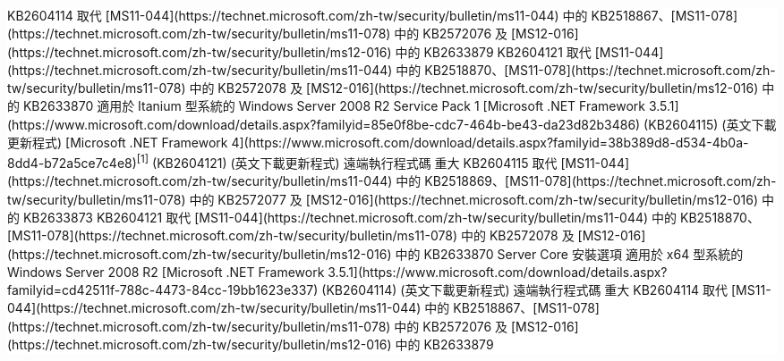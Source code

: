 <td style="border:1px solid black;">
KB2604114 取代 [MS11-044](https://technet.microsoft.com/zh-tw/security/bulletin/ms11-044) 中的 KB2518867、[MS11-078](https://technet.microsoft.com/zh-tw/security/bulletin/ms11-078) 中的 KB2572076 及 [MS12-016](https://technet.microsoft.com/zh-tw/security/bulletin/ms12-016) 中的 KB2633879  
KB2604121 取代 [MS11-044](https://technet.microsoft.com/zh-tw/security/bulletin/ms11-044) 中的 KB2518870、[MS11-078](https://technet.microsoft.com/zh-tw/security/bulletin/ms11-078) 中的 KB2572078 及 [MS12-016](https://technet.microsoft.com/zh-tw/security/bulletin/ms12-016) 中的 KB2633870
</td>
</tr>
<tr class="alternateRow">
<td style="border:1px solid black;">
適用於 Itanium 型系統的 Windows Server 2008 R2 Service Pack 1
</td>
<td style="border:1px solid black;">
[Microsoft .NET Framework 3.5.1](https://www.microsoft.com/download/details.aspx?familyid=85e0f8be-cdc7-464b-be43-da23d82b3486)  
(KB2604115)  
(英文下載更新程式)  
[Microsoft .NET Framework 4](https://www.microsoft.com/download/details.aspx?familyid=38b389d8-d534-4b0a-8dd4-b72a5ce7c4e8)<sup>[1]</sup>
(KB2604121)  
(英文下載更新程式)
</td>
<td style="border:1px solid black;">
遠端執行程式碼
</td>
<td style="border:1px solid black;">
重大
</td>
<td style="border:1px solid black;">
KB2604115 取代 [MS11-044](https://technet.microsoft.com/zh-tw/security/bulletin/ms11-044) 中的 KB2518869、[MS11-078](https://technet.microsoft.com/zh-tw/security/bulletin/ms11-078) 中的 KB2572077 及 [MS12-016](https://technet.microsoft.com/zh-tw/security/bulletin/ms12-016) 中的 KB2633873  
KB2604121 取代 [MS11-044](https://technet.microsoft.com/zh-tw/security/bulletin/ms11-044) 中的 KB2518870、[MS11-078](https://technet.microsoft.com/zh-tw/security/bulletin/ms11-078) 中的 KB2572078 及 [MS12-016](https://technet.microsoft.com/zh-tw/security/bulletin/ms12-016) 中的 KB2633870
</td>
</tr>
<tr>
<th colspan="5" style="border:1px solid black;">
Server Core 安裝選項
</th>
</tr>
<tr>
<td style="border:1px solid black;">
適用於 x64 型系統的 Windows Server 2008 R2
</td>
<td style="border:1px solid black;">
[Microsoft .NET Framework 3.5.1](https://www.microsoft.com/download/details.aspx?familyid=cd42511f-788c-4473-84cc-19bb1623e337)  
(KB2604114)  
(英文下載更新程式)
</td>
<td style="border:1px solid black;">
遠端執行程式碼
</td>
<td style="border:1px solid black;">
重大
</td>
<td style="border:1px solid black;">
KB2604114 取代 [MS11-044](https://technet.microsoft.com/zh-tw/security/bulletin/ms11-044) 中的 KB2518867、[MS11-078](https://technet.microsoft.com/zh-tw/security/bulletin/ms11-078) 中的 KB2572076 及 [MS12-016](https://technet.microsoft.com/zh-tw/security/bulletin/ms12-016) 中的 KB2633879
</td>